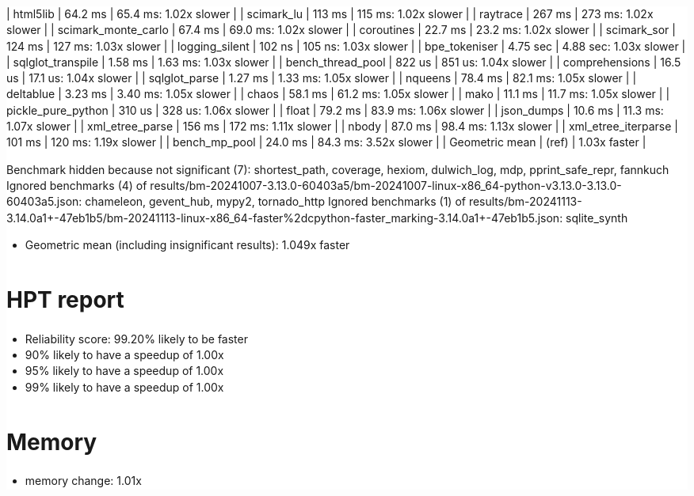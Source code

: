 | html5lib                   | 64.2 ms                                                | 65.4 ms: 1.02x slower                                                      |
| scimark_lu                 | 113 ms                                                 | 115 ms: 1.02x slower                                                       |
| raytrace                   | 267 ms                                                 | 273 ms: 1.02x slower                                                       |
| scimark_monte_carlo        | 67.4 ms                                                | 69.0 ms: 1.02x slower                                                      |
| coroutines                 | 22.7 ms                                                | 23.2 ms: 1.02x slower                                                      |
| scimark_sor                | 124 ms                                                 | 127 ms: 1.03x slower                                                       |
| logging_silent             | 102 ns                                                 | 105 ns: 1.03x slower                                                       |
| bpe_tokeniser              | 4.75 sec                                               | 4.88 sec: 1.03x slower                                                     |
| sqlglot_transpile          | 1.58 ms                                                | 1.63 ms: 1.03x slower                                                      |
| bench_thread_pool          | 822 us                                                 | 851 us: 1.04x slower                                                       |
| comprehensions             | 16.5 us                                                | 17.1 us: 1.04x slower                                                      |
| sqlglot_parse              | 1.27 ms                                                | 1.33 ms: 1.05x slower                                                      |
| nqueens                    | 78.4 ms                                                | 82.1 ms: 1.05x slower                                                      |
| deltablue                  | 3.23 ms                                                | 3.40 ms: 1.05x slower                                                      |
| chaos                      | 58.1 ms                                                | 61.2 ms: 1.05x slower                                                      |
| mako                       | 11.1 ms                                                | 11.7 ms: 1.05x slower                                                      |
| pickle_pure_python         | 310 us                                                 | 328 us: 1.06x slower                                                       |
| float                      | 79.2 ms                                                | 83.9 ms: 1.06x slower                                                      |
| json_dumps                 | 10.6 ms                                                | 11.3 ms: 1.07x slower                                                      |
| xml_etree_parse            | 156 ms                                                 | 172 ms: 1.11x slower                                                       |
| nbody                      | 87.0 ms                                                | 98.4 ms: 1.13x slower                                                      |
| xml_etree_iterparse        | 101 ms                                                 | 120 ms: 1.19x slower                                                       |
| bench_mp_pool              | 24.0 ms                                                | 84.3 ms: 3.52x slower                                                      |
| Geometric mean             | (ref)                                                  | 1.03x faster                                                               |

Benchmark hidden because not significant (7): shortest_path, coverage, hexiom, dulwich_log, mdp, pprint_safe_repr, fannkuch
Ignored benchmarks (4) of results/bm-20241007-3.13.0-60403a5/bm-20241007-linux-x86_64-python-v3.13.0-3.13.0-60403a5.json: chameleon, gevent_hub, mypy2, tornado_http
Ignored benchmarks (1) of results/bm-20241113-3.14.0a1+-47eb1b5/bm-20241113-linux-x86_64-faster%2dcpython-faster_marking-3.14.0a1+-47eb1b5.json: sqlite_synth

- Geometric mean (including insignificant results): 1.049x faster
# HPT report

- Reliability score: 99.20% likely to be faster
- 90% likely to have a speedup of 1.00x
- 95% likely to have a speedup of 1.00x
- 99% likely to have a speedup of 1.00x

# Memory
- memory change: 1.01x